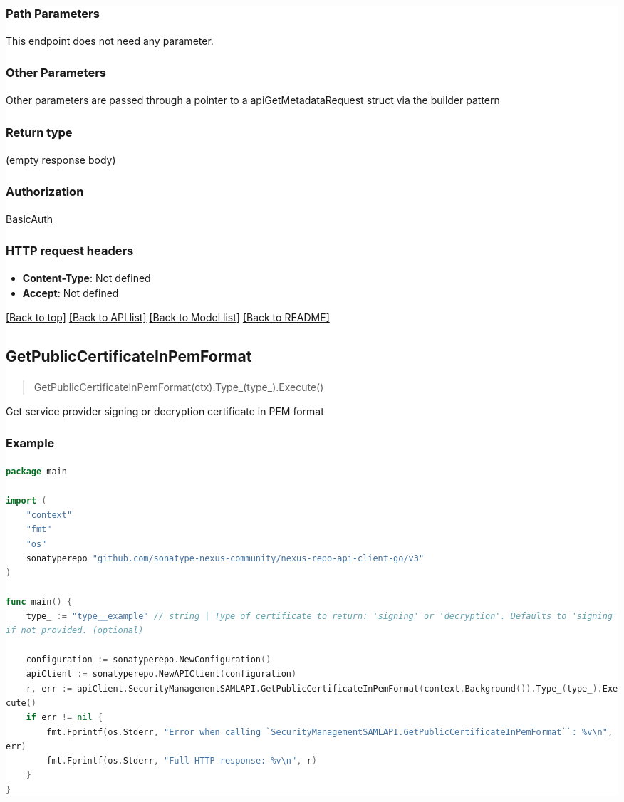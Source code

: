 ### Path Parameters

This endpoint does not need any parameter.

### Other Parameters

Other parameters are passed through a pointer to a apiGetMetadataRequest struct via the builder pattern


### Return type

 (empty response body)

### Authorization

[BasicAuth](../README.md#BasicAuth)

### HTTP request headers

- **Content-Type**: Not defined
- **Accept**: Not defined

[[Back to top]](#) [[Back to API list]](../README.md#documentation-for-api-endpoints)
[[Back to Model list]](../README.md#documentation-for-models)
[[Back to README]](../README.md)


## GetPublicCertificateInPemFormat

> GetPublicCertificateInPemFormat(ctx).Type_(type_).Execute()

Get service provider signing or decryption certificate in PEM format

### Example

```go
package main

import (
	"context"
	"fmt"
	"os"
	sonatyperepo "github.com/sonatype-nexus-community/nexus-repo-api-client-go/v3"
)

func main() {
	type_ := "type__example" // string | Type of certificate to return: 'signing' or 'decryption'. Defaults to 'signing' if not provided. (optional)

	configuration := sonatyperepo.NewConfiguration()
	apiClient := sonatyperepo.NewAPIClient(configuration)
	r, err := apiClient.SecurityManagementSAMLAPI.GetPublicCertificateInPemFormat(context.Background()).Type_(type_).Execute()
	if err != nil {
		fmt.Fprintf(os.Stderr, "Error when calling `SecurityManagementSAMLAPI.GetPublicCertificateInPemFormat``: %v\n", err)
		fmt.Fprintf(os.Stderr, "Full HTTP response: %v\n", r)
	}
}
```
